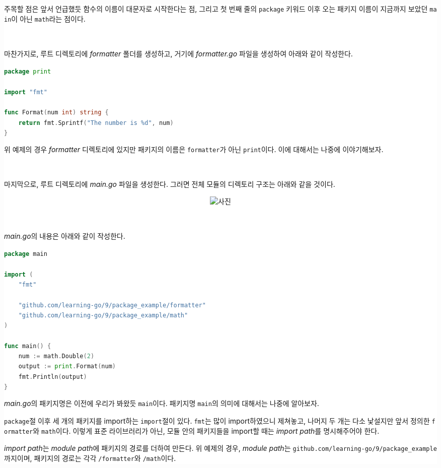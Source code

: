 주목할 점은 앞서 언급했듯 함수의 이름이 대문자로 시작한다는 점,
그리고 첫 번째 줄의 `package` 키워드 이후 오는 패키지 이름이 지금까지 보았던 `main`이 아닌 `math`라는 점이다.

<br>

마찬가지로, 루트 디렉토리에 _formatter_ 폴더를 생성하고, 거기에 _formatter.go_ 파일을 생성하여 아래와 같이 작성한다.

```go
package print

import "fmt"

func Format(num int) string {
	return fmt.Sprintf("The number is %d", num)
}
```

위 예제의 경우 _formatter_ 디렉토리에 있지만 패키지의 이름은 `formatter`가 아닌 `print`이다.
이에 대해서는 나중에 이야기해보자.

<br>

마지막으로, 루트 디렉토리에 _main.go_ 파일을 생성한다. 그러면 전체 모듈의 디렉토리 구조는 아래와 같을 것이다.

<center>

![사진](https://raw.githubusercontent.com/junhyuk0801/junhyuk0801.github.io/post-pictures/pictures/Golang/Golang%20Basics/GO9/1.PNG)

</center>

<br>

*main.go*의 내용은 아래와 같이 작성한다.

```go
package main

import (
	"fmt"

	"github.com/learning-go/9/package_example/formatter"
	"github.com/learning-go/9/package_example/math"
)

func main() {
	num := math.Double(2)
	output := print.Format(num)
	fmt.Println(output)
}
```

*main.go*의 패키지명은 이전에 우리가 봐왔듯 `main`이다. 패키지명 `main`의 의미에 대해서는 나중에 알아보자.

`package`절 이후 세 개의 패키지를 import하는 `import`절이 있다.
`fmt`는 많이 import하였으니 제쳐놓고, 나머지 두 개는 다소 낯설지만 앞서 정의한 `formatter`와 `math`이다.
이렇게 표준 라이브러리가 아닌, 모듈 안의 패키지들을 import할 때는 *import path*를 명시해주어야 한다.

*import path*는 *module path*에 패키지의 경로를 더하여 만든다.
위 예제의 경우, *module path*는 `github.com/learning-go/9/package_example`까지이며, 패키지의 경로는 각각 `/formatter`와 `/math`이다.
